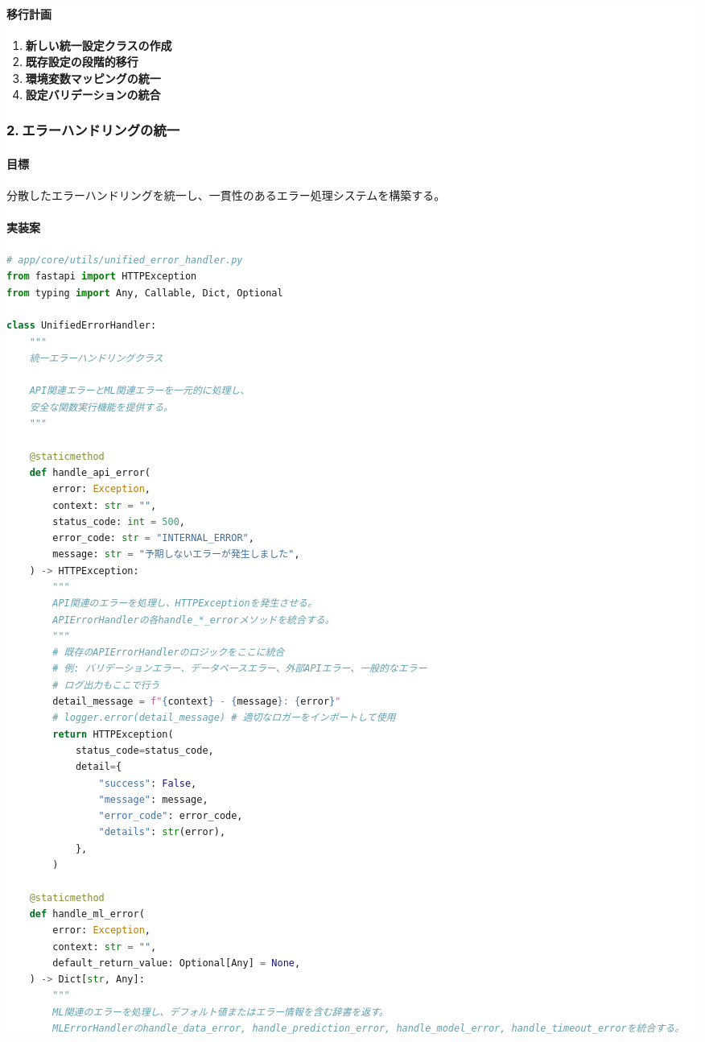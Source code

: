 #### 移行計画

1.  **新しい統一設定クラスの作成**
2.  **既存設定の段階的移行**
3.  **環境変数マッピングの統一**
4.  **設定バリデーションの統合**

### 2. エラーハンドリングの統一

#### 目標

分散したエラーハンドリングを統一し、一貫性のあるエラー処理システムを構築する。

#### 実装案

```python
# app/core/utils/unified_error_handler.py
from fastapi import HTTPException
from typing import Any, Callable, Dict, Optional

class UnifiedErrorHandler:
    """
    統一エラーハンドリングクラス

    API関連エラーとML関連エラーを一元的に処理し、
    安全な関数実行機能を提供する。
    """

    @staticmethod
    def handle_api_error(
        error: Exception,
        context: str = "",
        status_code: int = 500,
        error_code: str = "INTERNAL_ERROR",
        message: str = "予期しないエラーが発生しました",
    ) -> HTTPException:
        """
        API関連のエラーを処理し、HTTPExceptionを発生させる。
        APIErrorHandlerの各handle_*_errorメソッドを統合する。
        """
        # 既存のAPIErrorHandlerのロジックをここに統合
        # 例: バリデーションエラー、データベースエラー、外部APIエラー、一般的なエラー
        # ログ出力もここで行う
        detail_message = f"{context} - {message}: {error}"
        # logger.error(detail_message) # 適切なロガーをインポートして使用
        return HTTPException(
            status_code=status_code,
            detail={
                "success": False,
                "message": message,
                "error_code": error_code,
                "details": str(error),
            },
        )

    @staticmethod
    def handle_ml_error(
        error: Exception,
        context: str = "",
        default_return_value: Optional[Any] = None,
    ) -> Dict[str, Any]:
        """
        ML関連のエラーを処理し、デフォルト値またはエラー情報を含む辞書を返す。
        MLErrorHandlerのhandle_data_error, handle_prediction_error, handle_model_error, handle_timeout_errorを統合する。
```